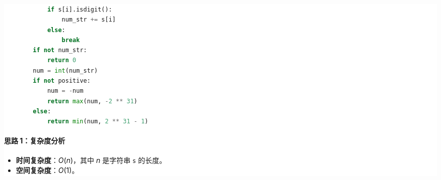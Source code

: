 ```python
            if s[i].isdigit():
                num_str += s[i]
            else:
                break
        if not num_str:
            return 0
        num = int(num_str)
        if not positive:
            num = -num
            return max(num, -2 ** 31)
        else:
            return min(num, 2 ** 31 - 1)
```
#### 思路 1：复杂度分析
- **时间复杂度**：$O(n)$，其中 $n$ 是字符串 `s` 的长度。
- **空间复杂度**：$O(1)$。
